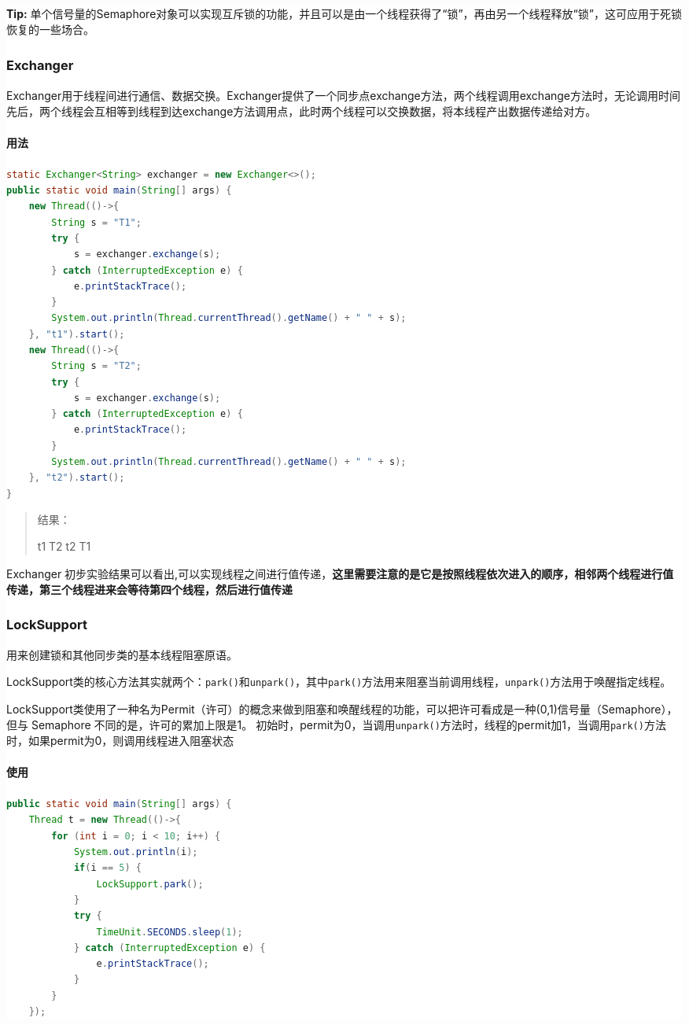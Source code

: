 **Tip:**  单个信号量的Semaphore对象可以实现互斥锁的功能，并且可以是由一个线程获得了“锁”，再由另一个线程释放“锁”，这可应用于死锁恢复的一些场合。

### Exchanger

Exchanger用于线程间进行通信、数据交换。Exchanger提供了一个同步点exchange方法，两个线程调用exchange方法时，无论调用时间先后，两个线程会互相等到线程到达exchange方法调用点，此时两个线程可以交换数据，将本线程产出数据传递给对方。

#### 用法

```java
static Exchanger<String> exchanger = new Exchanger<>();
public static void main(String[] args) {
    new Thread(()->{
        String s = "T1";
        try {
            s = exchanger.exchange(s);
        } catch (InterruptedException e) {
            e.printStackTrace();
        }
        System.out.println(Thread.currentThread().getName() + " " + s);
    }, "t1").start();
    new Thread(()->{
        String s = "T2";
        try {
            s = exchanger.exchange(s);
        } catch (InterruptedException e) {
            e.printStackTrace();
        }
        System.out.println(Thread.currentThread().getName() + " " + s);
    }, "t2").start();
}
```

> 结果：
>
> t1 T2
> t2 T1

Exchanger 初步实验结果可以看出,可以实现线程之间进行值传递，**这里需要注意的是它是按照线程依次进入的顺序，相邻两个线程进行值传递，第三个线程进来会等待第四个线程，然后进行值传递**

### LockSupport

用来创建锁和其他同步类的基本线程阻塞原语。

LockSupport类的核心方法其实就两个：`park()`和`unpark()`，其中`park()`方法用来阻塞当前调用线程，`unpark()`方法用于唤醒指定线程。

LockSupport类使用了一种名为Permit（许可）的概念来做到阻塞和唤醒线程的功能，可以把许可看成是一种(0,1)信号量（Semaphore），但与 Semaphore 不同的是，许可的累加上限是1。
初始时，permit为0，当调用`unpark()`方法时，线程的permit加1，当调用`park()`方法时，如果permit为0，则调用线程进入阻塞状态

#### 使用

```java
public static void main(String[] args) {
    Thread t = new Thread(()->{
        for (int i = 0; i < 10; i++) {
            System.out.println(i);
            if(i == 5) {
                LockSupport.park();
            }
            try {
                TimeUnit.SECONDS.sleep(1);
            } catch (InterruptedException e) {
                e.printStackTrace();
            }
        }
    });
```
